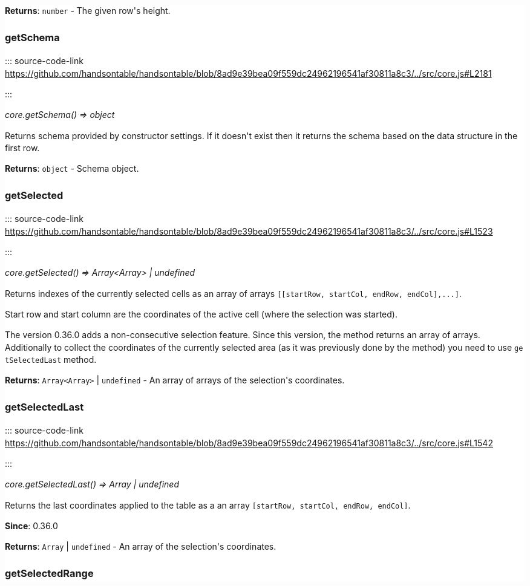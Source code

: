 
**Returns**: `number` - The given row's height.  

### getSchema
  
::: source-code-link https://github.com/handsontable/handsontable/blob/8ad9e39bea09f559dc24962196541af30811a8c3/../src/core.js#L2181

:::

_core.getSchema() ⇒ object_

Returns schema provided by constructor settings. If it doesn't exist then it returns the schema based on the data
structure in the first row.


**Returns**: `object` - Schema object.  

### getSelected
  
::: source-code-link https://github.com/handsontable/handsontable/blob/8ad9e39bea09f559dc24962196541af30811a8c3/../src/core.js#L1523

:::

_core.getSelected() ⇒ Array&lt;Array&gt; | undefined_

Returns indexes of the currently selected cells as an array of arrays `[[startRow, startCol, endRow, endCol],...]`.

Start row and start column are the coordinates of the active cell (where the selection was started).

The version 0.36.0 adds a non-consecutive selection feature. Since this version, the method returns an array of arrays.
Additionally to collect the coordinates of the currently selected area (as it was previously done by the method)
you need to use `getSelectedLast` method.


**Returns**: `Array<Array>` | `undefined` - An array of arrays of the selection's coordinates.  

### getSelectedLast
  
::: source-code-link https://github.com/handsontable/handsontable/blob/8ad9e39bea09f559dc24962196541af30811a8c3/../src/core.js#L1542

:::

_core.getSelectedLast() ⇒ Array | undefined_

Returns the last coordinates applied to the table as a an array `[startRow, startCol, endRow, endCol]`.

**Since**: 0.36.0  

**Returns**: `Array` | `undefined` - An array of the selection's coordinates.  

### getSelectedRange
  